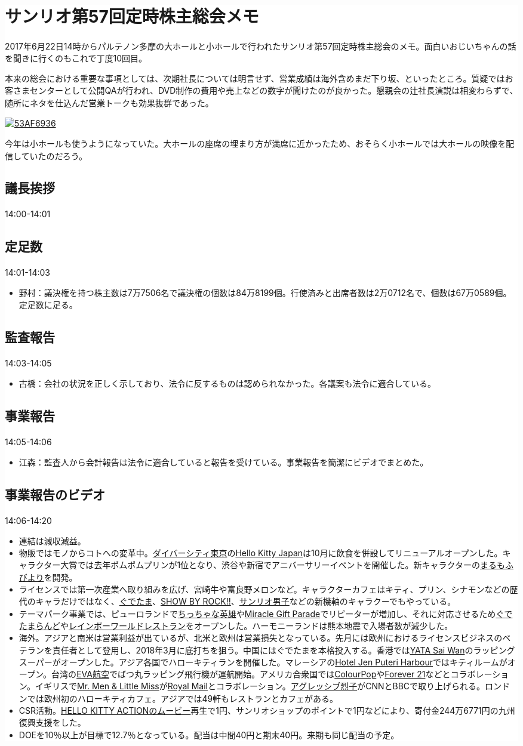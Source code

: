 # サンリオ第57回定時株主総会メモ

2017年6月22日14時からパルテノン多摩の大ホールと小ホールで行われたサンリオ第57回定時株主総会のメモ。面白いおじいちゃんの話を聞きに行くのもこれで丁度10回目。

本来の総会における重要な事項としては、次期社長については明言せず、営業成績は海外含めまだ下り坂、といったところ。質疑ではお客さまセンターとして公開QAが行われ、DVD制作の費用や売上などの数字が聞けたのが良かった。懇親会の辻社長演説は相変わらずで、随所にネタを仕込んだ営業トークも効果抜群であった。

[![53AF6936](https://c1.staticflickr.com/5/4213/34705633174_908001fc40.jpg)](https://www.flickr.com/photos/ohtake_tomohiro/34705633174)

今年は小ホールも使うようになっていた。大ホールの座席の埋まり方が満席に近かったため、おそらく小ホールでは大ホールの映像を配信していたのだろう。

## 議長挨拶

14:00-14:01

## 定足数

14:01-14:03

* 野村：議決権を持つ株主数は7万7506名で議決権の個数は84万8199個。行使済みと出席者数は2万0712名で、個数は67万0589個。定足数に足る。

## 監査報告

14:03-14:05

* 古橋：会社の状況を正しく示しており、法令に反するものは認められなかった。各議案も法令に適合している。

## 事業報告

14:05-14:06

* 江森：監査人から会計報告は法令に適合していると報告を受けている。事業報告を簡潔にビデオでまとめた。

## 事業報告のビデオ

14:06-14:20

* 連結は減収減益。
* 物販ではモノからコトへの変革中。[ダイバーシティ東京](http://www.divercity-tokyo.com/)の[Hello Kitty Japan](https://www.sanrio.co.jp/shop/sh6204120/)は10月に飲食を併設してリニューアルオープンした。キャラクター大賞では去年ポムポムプリンが1位となり、渋谷や新宿でアニバーサリーイベントを開催した。新キャラクターの[まるもふびより](https://www.sanrio.co.jp/character/marumofubiyori/)を開発。
* ライセンスでは第一次産業へ取り組みを広げ、宮崎牛や富良野メロンなど。キャラクターカフェはキティ、プリン、シナモンなどの歴代のキャラだけではなく、[ぐでたま](https://www.sanrio.co.jp/character/gudetama/)、[SHOW BY ROCK!!](https://www.sanrio.co.jp/character/showbyrock/)、[サンリオ男子](https://www.sanrio.co.jp/special/sdan/)などの新機軸のキャラクーでもやっている。
* テーマパーク事業では、ピューロランドで[ちっちゃな英雄](https://www.puroland.jp/little-hero/)や[Miracle Gift Parade](https://www.puroland.jp/liveshow/miracle-gift-parade/)でリピーターが増加し、それに対応させるため[ぐでたまらんど](https://www.puroland.jp/attraction/gudetama-land/)や[レインボーワールドレストラン](https://www.puroland.jp/facility/srwr/)をオープンした。ハーモニーランドは熊本地震で入場者数が減少した。
* 海外。アジアと南米は営業利益が出ているが、北米と欧州は営業損失となっている。先月には欧州におけるライセンスビジネスのベテランを責任者として登用し、2018年3月に底打ちを狙う。中国にはぐでたまを本格投入する。香港では[YATA Sai Wan](http://www.yata.hk/eng/about/saiwan.aspx)のラッピングスーパーがオープンした。アジア各国でハローキティランを開催した。マレーシアの[Hotel Jen Puteri Harbour](https://www.hoteljen.com/johor/puteriharbour/about/)ではキティルームがオープン。台湾の[EVA航空](https://www.evaair.com/en-global/)でばつ丸ラッピング飛行機が運航開始。アメリカ合衆国では[ColourPop](https://colourpop.com/)や[Forever 21](https://www.forever21.com/)などとコラボレーション。イギリスで[Mr. Men & Little Miss](https://www.sanrio.co.jp/character/mrmenlittlemiss/)が[Royal Mail](http://www.royalmail.com/)とコラボレーション。[アグレッシブ烈子](https://www.sanrio.co.jp/character/aggressiveretsuko/)がCNNとBBCで取り上げられる。ロンドンでは欧州初のハローキティカフェ。アジアでは49軒もレストランとカフェがある。
* CSR活動。[HELLO KITTY ACTIONのムービー](https://www.youtube.com/watch?v=arGfTS9yIWo)再生で1円、サンリオショップのポイントで1円などにより、寄付金244万6771円の九州復興支援をした。
* DOEを10％以上が目標で12.7％となっている。配当は中間40円と期末40円。来期も同じ配当の予定。
